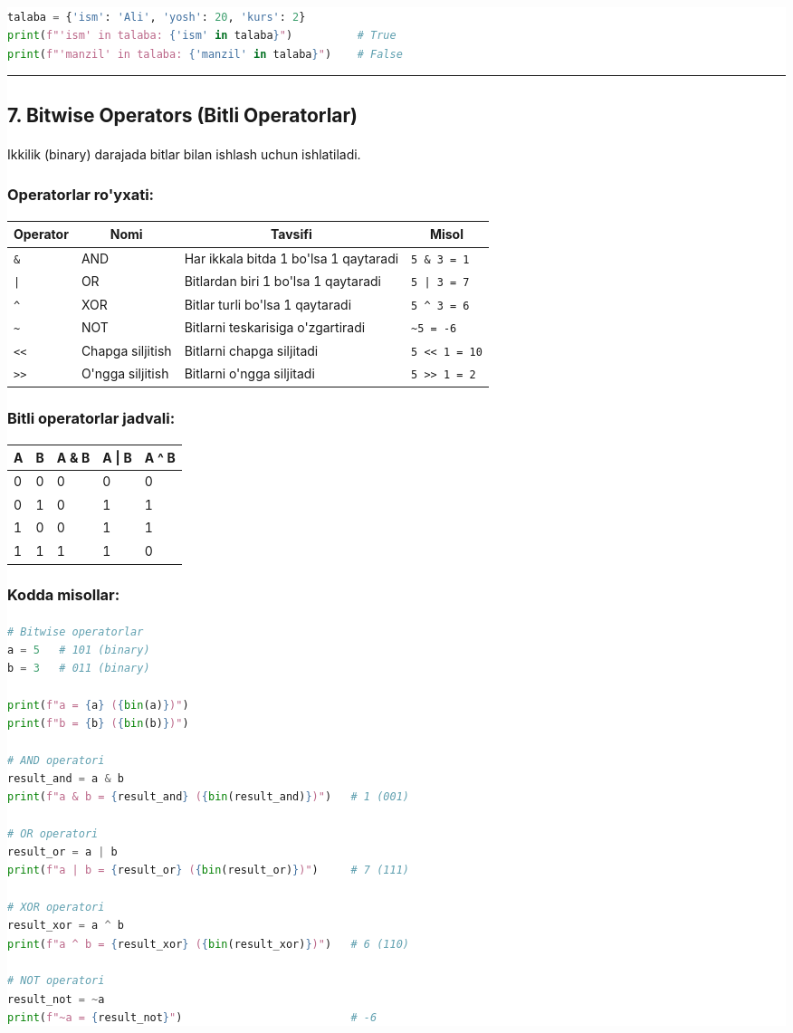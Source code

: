 ```python
talaba = {'ism': 'Ali', 'yosh': 20, 'kurs': 2}
print(f"'ism' in talaba: {'ism' in talaba}")          # True
print(f"'manzil' in talaba: {'manzil' in talaba}")    # False
```

---

## 7. Bitwise Operators (Bitli Operatorlar)

Ikkilik (binary) darajada bitlar bilan ishlash uchun ishlatiladi.

### Operatorlar ro'yxati:

| Operator | Nomi | Tavsifi | Misol |
|----------|------|---------|-------|
| `&` | AND | Har ikkala bitda 1 bo'lsa 1 qaytaradi | `5 & 3 = 1` |
| `\|` | OR | Bitlardan biri 1 bo'lsa 1 qaytaradi | `5 \| 3 = 7` |
| `^` | XOR | Bitlar turli bo'lsa 1 qaytaradi | `5 ^ 3 = 6` |
| `~` | NOT | Bitlarni teskarisiga o'zgartiradi | `~5 = -6` |
| `<<` | Chapga siljitish | Bitlarni chapga siljitadi | `5 << 1 = 10` |
| `>>` | O'ngga siljitish | Bitlarni o'ngga siljitadi | `5 >> 1 = 2` |

### Bitli operatorlar jadvali:

| A | B | A & B | A \| B | A ^ B |
|---|---|-------|--------|-------|
| 0 | 0 | 0 | 0 | 0 |
| 0 | 1 | 0 | 1 | 1 |
| 1 | 0 | 0 | 1 | 1 |
| 1 | 1 | 1 | 1 | 0 |

### Kodda misollar:

```python
# Bitwise operatorlar
a = 5   # 101 (binary)
b = 3   # 011 (binary)

print(f"a = {a} ({bin(a)})")
print(f"b = {b} ({bin(b)})")

# AND operatori
result_and = a & b
print(f"a & b = {result_and} ({bin(result_and)})")   # 1 (001)

# OR operatori
result_or = a | b
print(f"a | b = {result_or} ({bin(result_or)})")     # 7 (111)

# XOR operatori
result_xor = a ^ b
print(f"a ^ b = {result_xor} ({bin(result_xor)})")   # 6 (110)

# NOT operatori
result_not = ~a
print(f"~a = {result_not}")                          # -6

```
